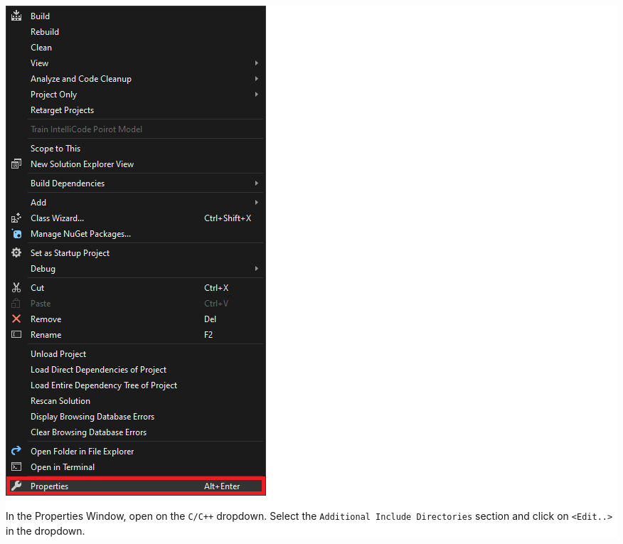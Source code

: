 ![visual-studio-open-properties](./images/visual-studio-open-properties.png)





In the Properties Window, open on the `C/C++` dropdown. Select the `Additional Include Directories` section and click on `<Edit..>` in the dropdown.
